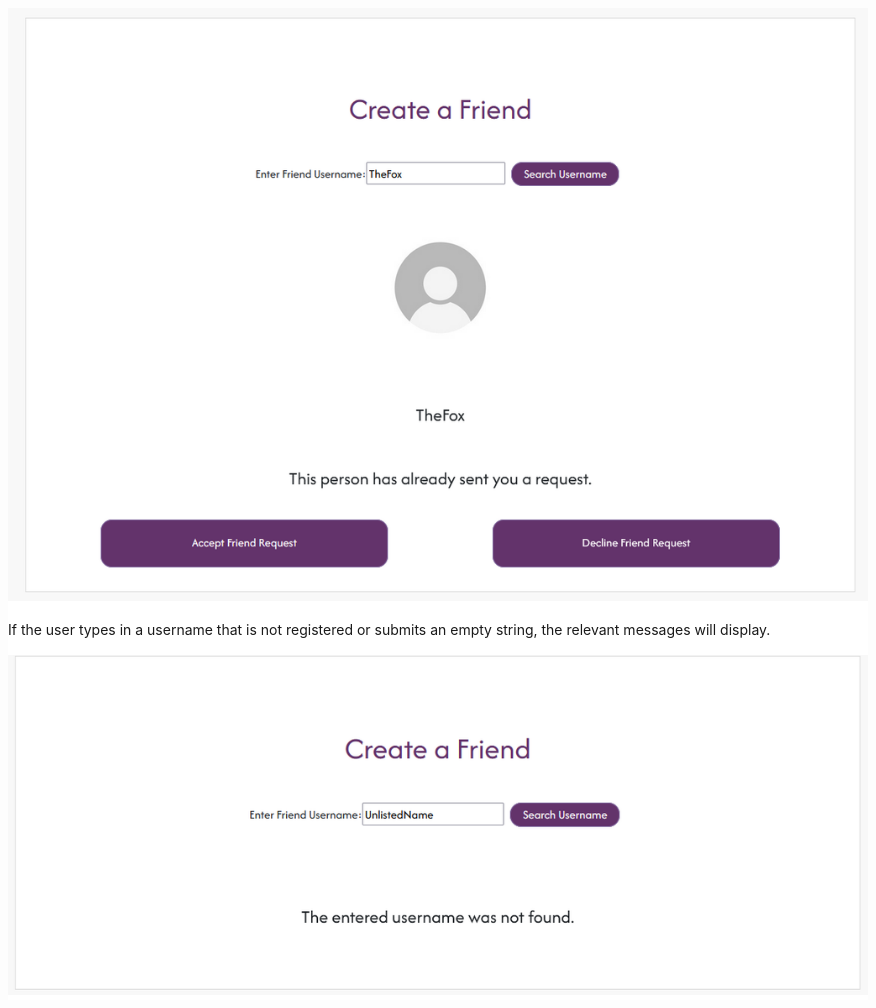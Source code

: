 ![Request already received](/src/assets/request-already-received.png)

If the user types in a username that is not registered or submits an empty string, the relevant messages will display.

![Username Not Found](/src/assets/unlisted-name.png)
